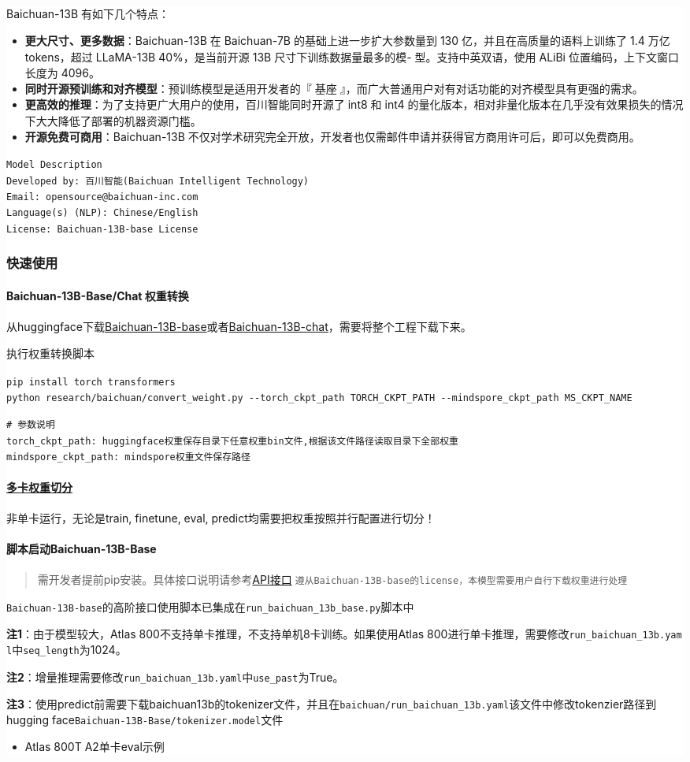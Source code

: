 Baichuan-13B 有如下几个特点：

- **更大尺寸、更多数据**：Baichuan-13B 在 Baichuan-7B 的基础上进一步扩大参数量到 130 亿，并且在高质量的语料上训练了 1.4 万亿 tokens，超过 LLaMA-13B 40%，是当前开源 13B 尺寸下训练数据量最多的模- 型。支持中英双语，使用 ALiBi 位置编码，上下文窗口长度为 4096。
- **同时开源预训练和对齐模型**：预训练模型是适用开发者的『 基座 』，而广大普通用户对有对话功能的对齐模型具有更强的需求。
- **更高效的推理**：为了支持更广大用户的使用，百川智能同时开源了 int8 和 int4 的量化版本，相对非量化版本在几乎没有效果损失的情况下大大降低了部署的机器资源门槛。
- **开源免费可商用**：Baichuan-13B 不仅对学术研究完全开放，开发者也仅需邮件申请并获得官方商用许可后，即可以免费商用。

``` text
Model Description
Developed by: 百川智能(Baichuan Intelligent Technology)
Email: opensource@baichuan-inc.com
Language(s) (NLP): Chinese/English
License: Baichuan-13B-base License
```

### 快速使用

#### Baichuan-13B-Base/Chat 权重转换

从huggingface下载[Baichuan-13B-base](https://huggingface.co/baichuan-inc/Baichuan-13B-Base/tree/main)或者[Baichuan-13B-chat](https://huggingface.co/baichuan-inc/Baichuan-13B-Chat/tree/main)，需要将整个工程下载下来。

执行权重转换脚本

```shell
pip install torch transformers
python research/baichuan/convert_weight.py --torch_ckpt_path TORCH_CKPT_PATH --mindspore_ckpt_path MS_CKPT_NAME
```

```text
# 参数说明
torch_ckpt_path: huggingface权重保存目录下任意权重bin文件,根据该文件路径读取目录下全部权重
mindspore_ckpt_path: mindspore权重文件保存路径
```

#### [多卡权重切分](../../docs/feature_cards/Transform_Ckpt.md)

非单卡运行，无论是train, finetune, eval, predict均需要把权重按照并行配置进行切分！

#### 脚本启动Baichuan-13B-Base

> 需开发者提前pip安装。具体接口说明请参考[API接口](https://gitee.com/mindspore/mindformers/tree/dev/docs/readthedocs/source_zh_cn/docs/api_python)
> `遵从Baichuan-13B-base的license，本模型需要用户自行下载权重进行处理`

`Baichuan-13B-base`的高阶接口使用脚本已集成在`run_baichuan_13b_base.py`脚本中

**注1**：由于模型较大，Atlas 800不支持单卡推理，不支持单机8卡训练。如果使用Atlas 800进行单卡推理，需要修改`run_baichuan_13b.yaml`中`seq_length`为1024。

**注2**：增量推理需要修改`run_baichuan_13b.yaml`中`use_past`为True。

**注3**：使用predict前需要下载baichuan13b的tokenizer文件，并且在`baichuan/run_baichuan_13b.yaml`该文件中修改tokenzier路径到hugging face`Baichuan-13B-Base/tokenizer.model`文件

- Atlas 800T A2单卡eval示例
